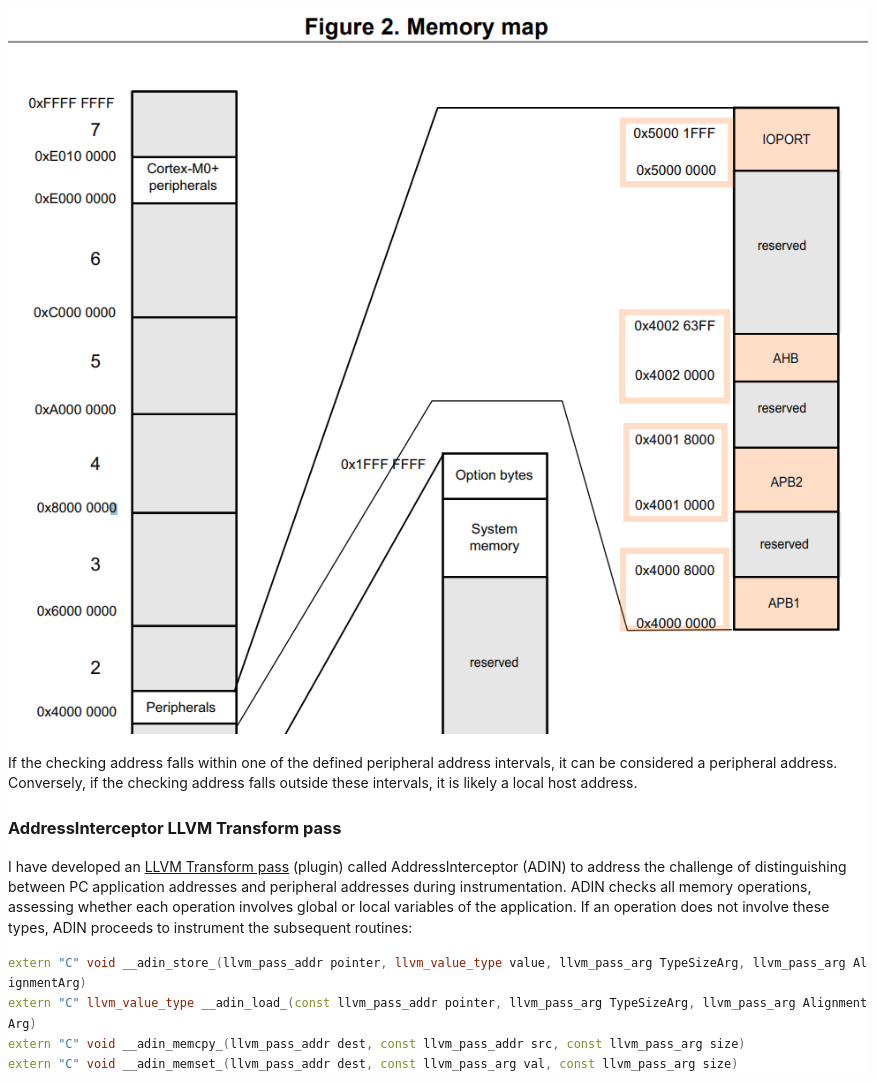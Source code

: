 ![STM32L0 memory map](/img/chip-peripheral-forwarding/memory_map.png)

If the checking address falls within one of the defined peripheral address intervals, it can be considered a peripheral address. Conversely, if the checking address falls outside these intervals, it is likely a local host address.

### AddressInterceptor LLVM Transform pass

I have developed an [LLVM Transform pass](https://llvm.org/docs/WritingAnLLVMPass.html#introduction-what-is-a-pass) (plugin) called AddressInterceptor (ADIN) to address the challenge of distinguishing between PC application addresses and peripheral addresses during instrumentation. ADIN checks all memory operations, assessing whether each operation involves global or local variables of the application. If an operation does not involve these types, ADIN proceeds to instrument the subsequent routines:

```cpp
extern "C" void __adin_store_(llvm_pass_addr pointer, llvm_value_type value, llvm_pass_arg TypeSizeArg, llvm_pass_arg AlignmentArg)
extern "C" llvm_value_type __adin_load_(const llvm_pass_addr pointer, llvm_pass_arg TypeSizeArg, llvm_pass_arg AlignmentArg)
extern "C" void __adin_memcpy_(llvm_pass_addr dest, const llvm_pass_addr src, const llvm_pass_arg size)
extern "C" void __adin_memset_(llvm_pass_addr dest, const llvm_pass_arg val, const llvm_pass_arg size)
```
